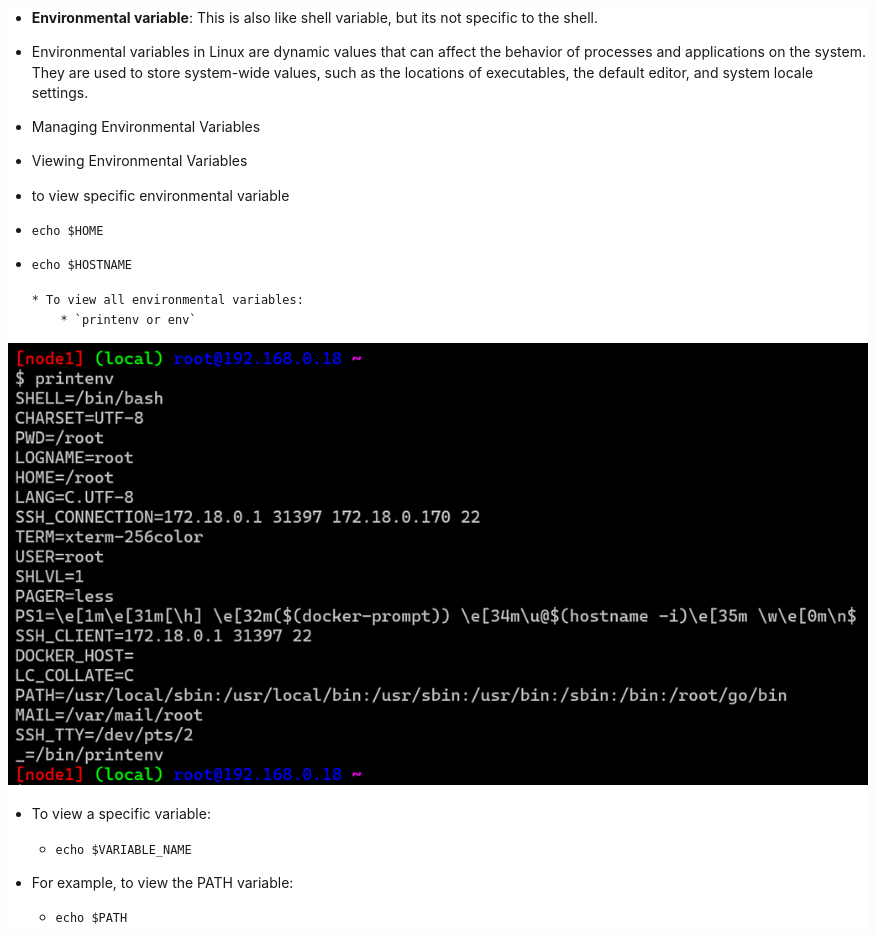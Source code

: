 * __Environmental variable__: This is also like shell variable, but its not specific to the shell.

* Environmental variables in Linux are dynamic values that can affect the behavior of processes and applications on the system. They are used to store system-wide values, such as the locations of executables, the default editor, and system locale settings.

* Managing Environmental Variables

* Viewing Environmental Variables

* to view specific environmental variable 
* `echo $HOME`
* `echo $HOSTNAME` 

      * To view all environmental variables:
          * `printenv or env`
      
![preview](images/10.png)

 * To view a specific variable:
      * `echo $VARIABLE_NAME`

 * For example, to view the PATH variable:
      * `echo $PATH`
